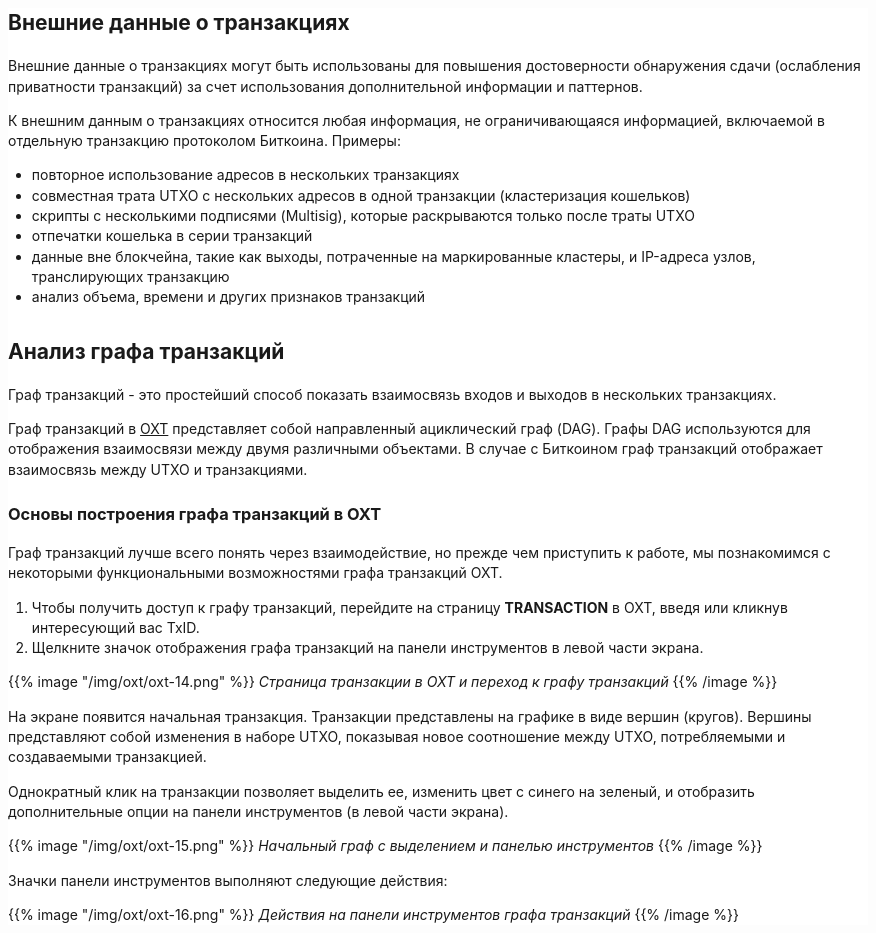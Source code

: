 ## Внешние данные о транзакциях

Внешние данные о транзакциях могут быть использованы для повышения достоверности обнаружения сдачи (ослабления приватности транзакций) за счет использования дополнительной информации и паттернов.

К внешним данным о транзакциях относится любая информация, не ограничивающаяся информацией, включаемой в отдельную транзакцию протоколом Биткоина. Примеры:

- повторное использование адресов в нескольких транзакциях
- совместная трата UTXO с нескольких адресов в одной транзакции (кластеризация кошельков)
- скрипты с несколькими подписями (Multisig), которые раскрываются только после траты UTXO
- отпечатки кошелька в серии транзакций
- данные вне блокчейна, такие как выходы, потраченные на маркированные кластеры, и IP-адреса узлов, транслирующих транзакцию
- анализ объема, времени и других признаков транзакций

## Анализ графа транзакций

Граф транзакций - это простейший способ показать взаимосвязь входов и выходов в нескольких транзакциях.

Граф транзакций в [OXT](https://oxt.me/) представляет собой направленный ациклический граф (DAG). Графы DAG используются для отображения взаимосвязи между двумя различными объектами. В случае с Биткоином граф транзакций отображает взаимосвязь между UTXO и транзакциями.

### Основы построения графа транзакций в OXT

Граф транзакций лучше всего понять через взаимодействие, но прежде чем приступить к работе, мы познакомимся с некоторыми функциональными возможностями графа транзакций OXT.

1. Чтобы получить доступ к графу транзакций, перейдите на страницу **TRANSACTION** в OXT, введя или кликнув интересующий вас TxID.
2. Щелкните значок отображения графа транзакций на панели инструментов в левой части экрана.

{{% image "/img/oxt/oxt-14.png" %}}
_Страница транзакции в OXT и переход к графу транзакций_
{{% /image %}}

На экране появится начальная транзакция. Транзакции представлены на графике в виде вершин (кругов). Вершины представляют собой изменения в наборе UTXO, показывая новое соотношение между UTXO, потребляемыми и создаваемыми транзакцией.

Однократный клик на транзакции позволяет выделить ее, изменить цвет с синего на зеленый, и отобразить дополнительные опции на панели инструментов (в левой части экрана).

{{% image "/img/oxt/oxt-15.png" %}}
_Начальный граф с выделением и панелью инструментов_
{{% /image %}}

Значки панели инструментов выполняют следующие действия:

{{% image "/img/oxt/oxt-16.png" %}}
_Действия на панели инструментов графа транзакций_
{{% /image %}}

